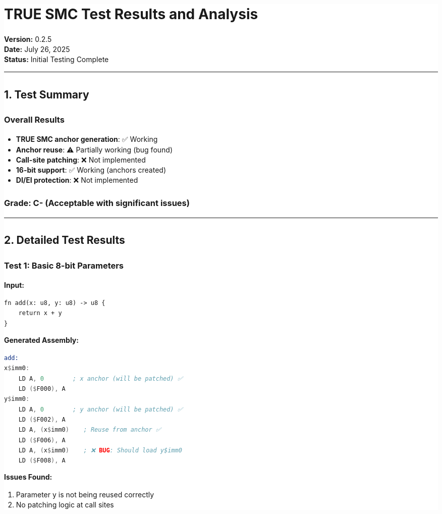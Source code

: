 # TRUE SMC Test Results and Analysis

**Version:** 0.2.5  
**Date:** July 26, 2025  
**Status:** Initial Testing Complete

---

## 1. Test Summary

### Overall Results
- **TRUE SMC anchor generation**: ✅ Working
- **Anchor reuse**: ⚠️ Partially working (bug found)
- **Call-site patching**: ❌ Not implemented
- **16-bit support**: ✅ Working (anchors created)
- **DI/EI protection**: ❌ Not implemented

### Grade: C- (Acceptable with significant issues)

---

## 2. Detailed Test Results

### Test 1: Basic 8-bit Parameters

**Input:**
```minz
fn add(x: u8, y: u8) -> u8 {
    return x + y
}
```

**Generated Assembly:**
```asm
add:
x$imm0:
    LD A, 0        ; x anchor (will be patched) ✅
    LD ($F000), A
y$imm0:
    LD A, 0        ; y anchor (will be patched) ✅
    LD ($F002), A
    LD A, (x$imm0)    ; Reuse from anchor ✅
    LD ($F006), A
    LD A, (x$imm0)    ; ❌ BUG: Should load y$imm0
    LD ($F008), A
```

**Issues Found:**
1. Parameter y is not being reused correctly
2. No patching logic at call sites
